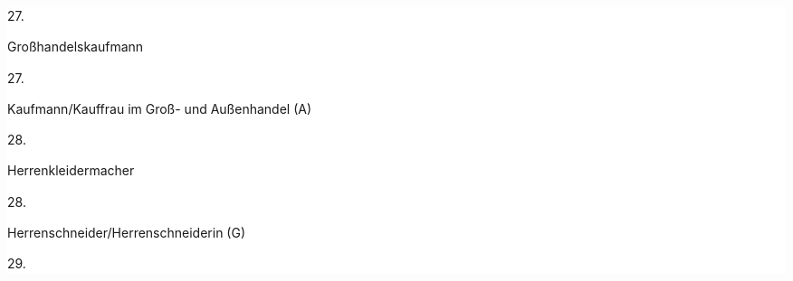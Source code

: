 </tr>

<tr>

<td style valign="top">

27\.

</td>

<td style valign="top">

Großhandelskaufmann

</td>

<td style valign="top">

27\.

</td>

<td style valign="top">

Kaufmann/Kauffrau im Groß- und Außenhandel (A)

</td>

</tr>

<tr>

<td style valign="top">

28\.

</td>

<td style valign="top">

Herrenkleidermacher

</td>

<td style valign="top">

28\.

</td>

<td style valign="top">

Herrenschneider/Herrenschneiderin (G)

</td>

</tr>

<tr>

<td style valign="top">

29\.

</td>
